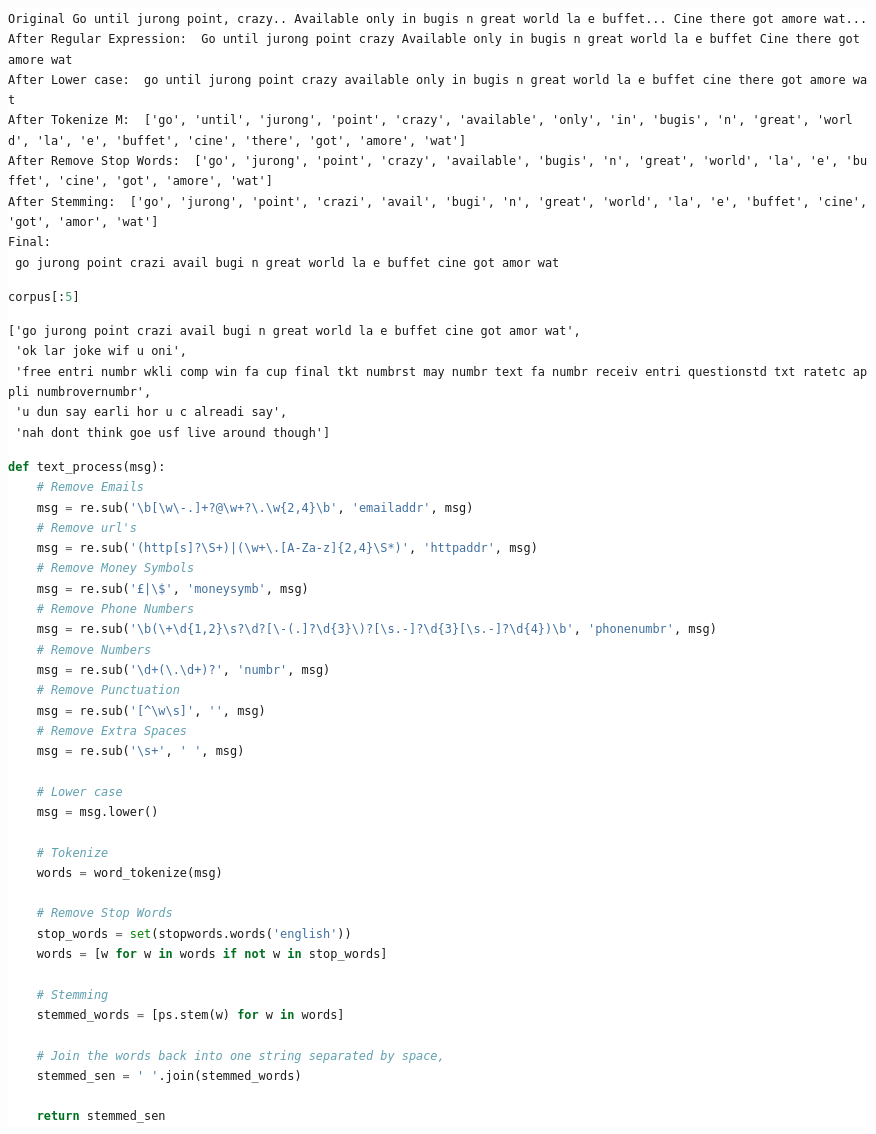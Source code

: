     Original Go until jurong point, crazy.. Available only in bugis n great world la e buffet... Cine there got amore wat...
    After Regular Expression:  Go until jurong point crazy Available only in bugis n great world la e buffet Cine there got amore wat
    After Lower case:  go until jurong point crazy available only in bugis n great world la e buffet cine there got amore wat
    After Tokenize M:  ['go', 'until', 'jurong', 'point', 'crazy', 'available', 'only', 'in', 'bugis', 'n', 'great', 'world', 'la', 'e', 'buffet', 'cine', 'there', 'got', 'amore', 'wat']
    After Remove Stop Words:  ['go', 'jurong', 'point', 'crazy', 'available', 'bugis', 'n', 'great', 'world', 'la', 'e', 'buffet', 'cine', 'got', 'amore', 'wat']
    After Stemming:  ['go', 'jurong', 'point', 'crazi', 'avail', 'bugi', 'n', 'great', 'world', 'la', 'e', 'buffet', 'cine', 'got', 'amor', 'wat']
    Final:
     go jurong point crazi avail bugi n great world la e buffet cine got amor wat



```python
corpus[:5]
```




    ['go jurong point crazi avail bugi n great world la e buffet cine got amor wat',
     'ok lar joke wif u oni',
     'free entri numbr wkli comp win fa cup final tkt numbrst may numbr text fa numbr receiv entri questionstd txt ratetc appli numbrovernumbr',
     'u dun say earli hor u c alreadi say',
     'nah dont think goe usf live around though']




```python
def text_process(msg):
	# Remove Emails
	msg = re.sub('\b[\w\-.]+?@\w+?\.\w{2,4}\b', 'emailaddr', msg)
	# Remove url's
	msg = re.sub('(http[s]?\S+)|(\w+\.[A-Za-z]{2,4}\S*)', 'httpaddr', msg)
	# Remove Money Symbols
	msg = re.sub('£|\$', 'moneysymb', msg)
	# Remove Phone Numbers
	msg = re.sub('\b(\+\d{1,2}\s?\d?[\-(.]?\d{3}\)?[\s.-]?\d{3}[\s.-]?\d{4})\b', 'phonenumbr', msg)
	# Remove Numbers
	msg = re.sub('\d+(\.\d+)?', 'numbr', msg)
	# Remove Punctuation
	msg = re.sub('[^\w\s]', '', msg)
	# Remove Extra Spaces
	msg = re.sub('\s+', ' ', msg)

	# Lower case
	msg = msg.lower()

	# Tokenize
	words = word_tokenize(msg)

	# Remove Stop Words
	stop_words = set(stopwords.words('english'))
	words = [w for w in words if not w in stop_words]

	# Stemming
	stemmed_words = [ps.stem(w) for w in words]

	# Join the words back into one string separated by space,
	stemmed_sen = ' '.join(stemmed_words)

	return stemmed_sen

```